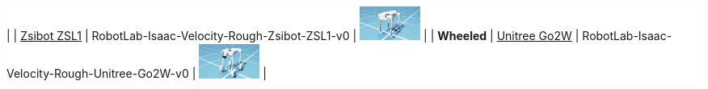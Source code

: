 |            | [Zsibot ZSL1](https://www.zsibot.com/zsl1) | RobotLab-Isaac-Velocity-Rough-Zsibot-ZSL1-v0 | <img src="./docs/imgs/zsibot_zsl1.png" alt="zsibot_zsl1" width="75"> |
| **Wheeled** | [Unitree Go2W](https://www.unitree.com/go2-w) | RobotLab-Isaac-Velocity-Rough-Unitree-Go2W-v0 | <img src="./docs/imgs/unitree_go2w.png" alt="unitree_go2w" width="75"> |